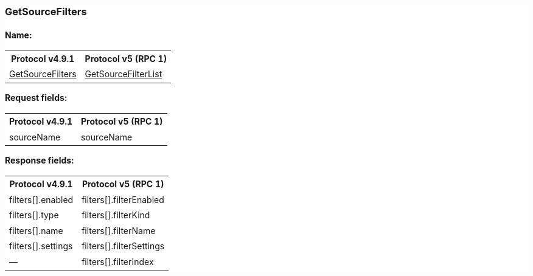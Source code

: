 ### GetSourceFilters

**Name:**

<table>
<tr>
<th>Protocol v4.9.1</th>
<th>Protocol v5 (RPC 1)</th>
</tr>
<tr>
<td valign="top"><a href="https://github.com/obsproject/obs-websocket/blob/310c297a3655f8c3132c1f936e7cb1674e6a724c/docs/generated/protocol.md#getsourcefilters">GetSourceFilters</a></td>
<td valign="top"><a href="https://github.com/obsproject/obs-websocket/blob/6db08f960e8cdf93cf6afc7059d61dc3c811b465/docs/generated/protocol.md#getsourcefilterlist">GetSourceFilterList</a></td>
</tr>
</table>

**Request fields:**

<table>
<tr>
<th>Protocol v4.9.1</th>
<th>Protocol v5 (RPC 1)</th>
</tr>
<tr>
<td>sourceName</td>
<td>sourceName</td>
</tr>
</table>

**Response fields:**

<table>
<tr>
<th>Protocol v4.9.1</th>
<th>Protocol v5 (RPC 1)</th>
</tr>
<tr>
<td>filters[].enabled</td>
<td>filters[].filterEnabled</td>
</tr>
<tr>
<td>filters[].type</td>
<td>filters[].filterKind</td>
</tr>
<tr>
<td>filters[].name</td>
<td>filters[].filterName</td>
</tr>
<tr>
<td>filters[].settings</td>
<td>filters[].filterSettings</td>
</tr>
<tr>
<td>—</td>
<td>filters[].filterIndex</td>
</tr>
</table>
